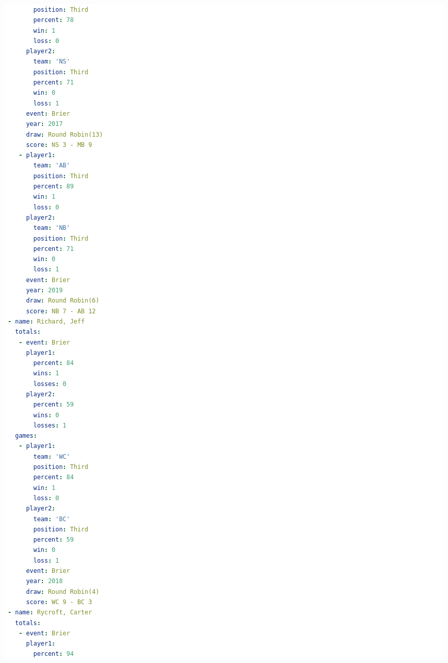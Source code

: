 ```yaml
        position: Third
        percent: 78
        win: 1
        loss: 0
      player2:
        team: 'NS'
        position: Third
        percent: 71
        win: 0
        loss: 1
      event: Brier
      year: 2017
      draw: Round Robin(13)
      score: NS 3 - MB 9
    - player1:
        team: 'AB'
        position: Third
        percent: 89
        win: 1
        loss: 0
      player2:
        team: 'NB'
        position: Third
        percent: 71
        win: 0
        loss: 1
      event: Brier
      year: 2019
      draw: Round Robin(6)
      score: NB 7 - AB 12
 - name: Richard, Jeff
   totals:
    - event: Brier
      player1:
        percent: 84
        wins: 1
        losses: 0
      player2:
        percent: 59
        wins: 0
        losses: 1
   games:
    - player1:
        team: 'WC'
        position: Third
        percent: 84
        win: 1
        loss: 0
      player2:
        team: 'BC'
        position: Third
        percent: 59
        win: 0
        loss: 1
      event: Brier
      year: 2018
      draw: Round Robin(4)
      score: WC 9 - BC 3
 - name: Rycroft, Carter
   totals:
    - event: Brier
      player1:
        percent: 94
```